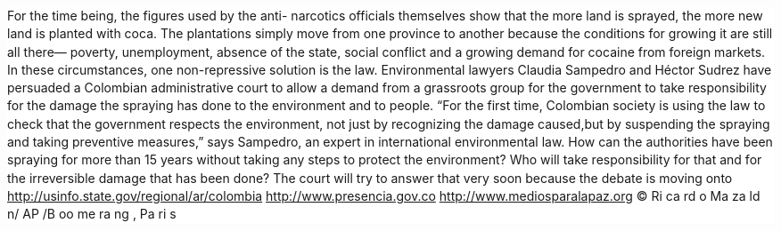 For the time being, the 
figures used by the anti- 
narcotics officials themselves 
show that the more land is 
sprayed, the more new land 
is planted with coca. The 
plantations simply move from 
one province to another 
because the conditions for 
growing it are still all there— 
poverty, unemployment, 
absence of the state, social 
conflict and a growing 
demand for cocaine from 
foreign markets. 
In these circumstances, one 
non-repressive solution is the 
law. Environmental lawyers 
Claudia Sampedro and Héctor 
Sudrez have persuaded a Colombian 
administrative court to allow a demand 
from a grassroots group for the 
government to take responsibility for the 
damage the spraying has done to the 
environment and to people. 
“For the first time, Colombian society 
is using the law to check that the 
government respects the environment, 
not just by recognizing the damage 
caused,but by suspending the spraying 
and taking preventive measures,” says 
Sampedro, an expert in international 
environmental law. 
How can the authorities have been 
spraying for more than 15 years without 
taking any steps to protect the 
environment? Who will take 
responsibility for that and for the 
irreversible damage that has been done? 
The court will try to answer that very 
soon because the debate is moving onto 
http://usinfo.state.gov/regional/ar/colombia 
http://www.presencia.gov.co 
http://www.mediosparalapaz.org 
© 
Ri
ca
rd
o 
Ma
za
ld
n/
AP
/B
oo
me
ra
ng
, 
Pa
ri
s 
